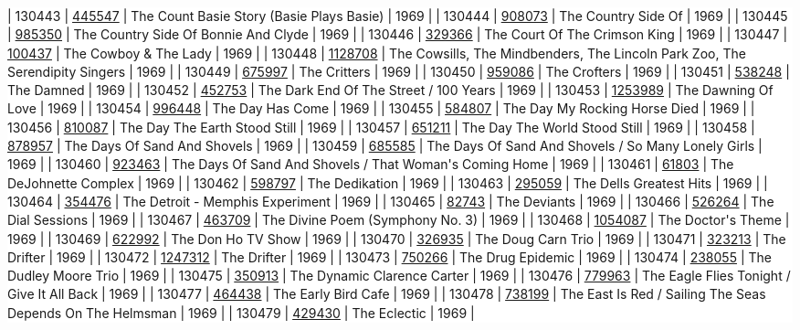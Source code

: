 | 130443 | [445547](https://www.discogs.com/master/445547) | The Count Basie Story (Basie Plays Basie) | 1969 |
| 130444 | [908073](https://www.discogs.com/master/908073) | The Country Side Of | 1969 |
| 130445 | [985350](https://www.discogs.com/master/985350) | The Country Side Of Bonnie And Clyde | 1969 |
| 130446 | [329366](https://www.discogs.com/master/329366) | The Court Of The Crimson King | 1969 |
| 130447 | [100437](https://www.discogs.com/master/100437) | The Cowboy & The Lady | 1969 |
| 130448 | [1128708](https://www.discogs.com/master/1128708) | The Cowsills, The Mindbenders, The Lincoln Park Zoo, The Serendipity Singers | 1969 |
| 130449 | [675997](https://www.discogs.com/master/675997) | The Critters | 1969 |
| 130450 | [959086](https://www.discogs.com/master/959086) | The Crofters | 1969 |
| 130451 | [538248](https://www.discogs.com/master/538248) | The Damned | 1969 |
| 130452 | [452753](https://www.discogs.com/master/452753) | The Dark End Of The Street / 100 Years | 1969 |
| 130453 | [1253989](https://www.discogs.com/master/1253989) | The Dawning Of Love | 1969 |
| 130454 | [996448](https://www.discogs.com/master/996448) | The Day Has Come | 1969 |
| 130455 | [584807](https://www.discogs.com/master/584807) | The Day My Rocking Horse Died | 1969 |
| 130456 | [810087](https://www.discogs.com/master/810087) | The Day The Earth Stood Still | 1969 |
| 130457 | [651211](https://www.discogs.com/master/651211) | The Day The World Stood Still | 1969 |
| 130458 | [878957](https://www.discogs.com/master/878957) | The Days Of Sand And Shovels | 1969 |
| 130459 | [685585](https://www.discogs.com/master/685585) | The Days Of Sand And Shovels / So Many Lonely Girls | 1969 |
| 130460 | [923463](https://www.discogs.com/master/923463) | The Days Of Sand And Shovels / That Woman's Coming Home | 1969 |
| 130461 | [61803](https://www.discogs.com/master/61803) | The DeJohnette Complex | 1969 |
| 130462 | [598797](https://www.discogs.com/master/598797) | The Dedikation | 1969 |
| 130463 | [295059](https://www.discogs.com/master/295059) | The Dells Greatest Hits | 1969 |
| 130464 | [354476](https://www.discogs.com/master/354476) | The Detroit - Memphis Experiment | 1969 |
| 130465 | [82743](https://www.discogs.com/master/82743) | The Deviants | 1969 |
| 130466 | [526264](https://www.discogs.com/master/526264) | The Dial Sessions | 1969 |
| 130467 | [463709](https://www.discogs.com/master/463709) | The Divine Poem (Symphony No. 3) | 1969 |
| 130468 | [1054087](https://www.discogs.com/master/1054087) | The Doctor's Theme | 1969 |
| 130469 | [622992](https://www.discogs.com/master/622992) | The Don Ho TV Show | 1969 |
| 130470 | [326935](https://www.discogs.com/master/326935) | The Doug Carn Trio | 1969 |
| 130471 | [323213](https://www.discogs.com/master/323213) | The Drifter | 1969 |
| 130472 | [1247312](https://www.discogs.com/master/1247312) | The Drifter | 1969 |
| 130473 | [750266](https://www.discogs.com/master/750266) | The Drug Epidemic | 1969 |
| 130474 | [238055](https://www.discogs.com/master/238055) | The Dudley Moore Trio | 1969 |
| 130475 | [350913](https://www.discogs.com/master/350913) | The Dynamic Clarence Carter | 1969 |
| 130476 | [779963](https://www.discogs.com/master/779963) | The Eagle Flies Tonight / Give It All Back | 1969 |
| 130477 | [464438](https://www.discogs.com/master/464438) | The Early Bird Cafe | 1969 |
| 130478 | [738199](https://www.discogs.com/master/738199) | The East Is Red / Sailing The Seas Depends On The Helmsman | 1969 |
| 130479 | [429430](https://www.discogs.com/master/429430) | The Eclectic | 1969 |